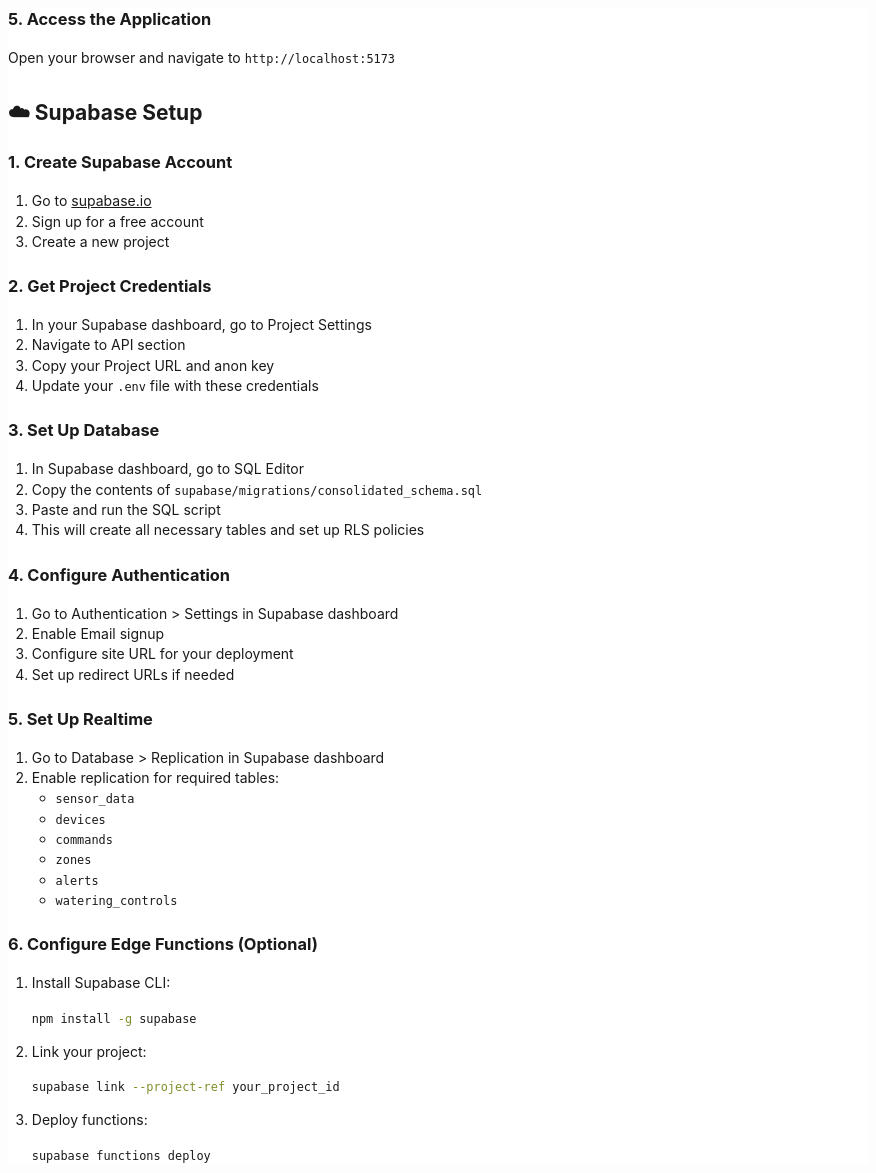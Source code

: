 ### 5. Access the Application
Open your browser and navigate to `http://localhost:5173`

## ☁️ Supabase Setup

### 1. Create Supabase Account
1. Go to [supabase.io](https://supabase.io)
2. Sign up for a free account
3. Create a new project

### 2. Get Project Credentials
1. In your Supabase dashboard, go to Project Settings
2. Navigate to API section
3. Copy your Project URL and anon key
4. Update your `.env` file with these credentials

### 3. Set Up Database
1. In Supabase dashboard, go to SQL Editor
2. Copy the contents of `supabase/migrations/consolidated_schema.sql`
3. Paste and run the SQL script
4. This will create all necessary tables and set up RLS policies

### 4. Configure Authentication
1. Go to Authentication > Settings in Supabase dashboard
2. Enable Email signup
3. Configure site URL for your deployment
4. Set up redirect URLs if needed

### 5. Set Up Realtime
1. Go to Database > Replication in Supabase dashboard
2. Enable replication for required tables:
   - `sensor_data`
   - `devices`
   - `commands`
   - `zones`
   - `alerts`
   - `watering_controls`

### 6. Configure Edge Functions (Optional)
1. Install Supabase CLI:
   ```bash
   npm install -g supabase
   ```
2. Link your project:
   ```bash
   supabase link --project-ref your_project_id
   ```
3. Deploy functions:
   ```bash
   supabase functions deploy
   ```
